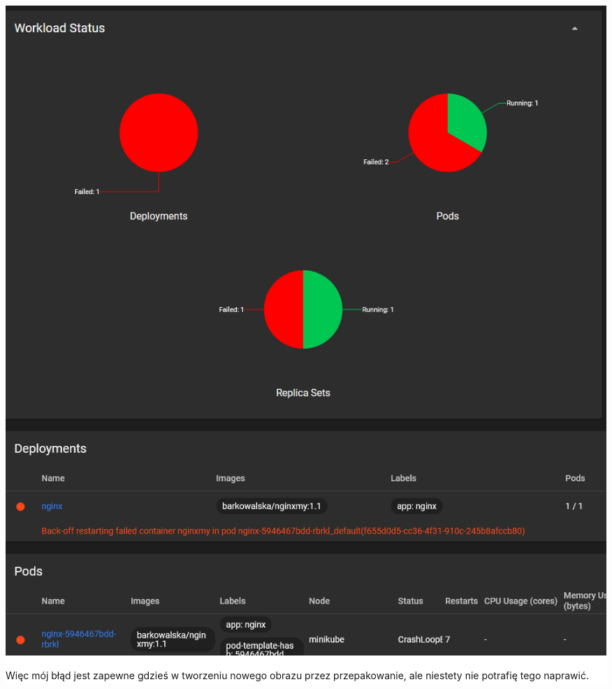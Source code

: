 ![](./screeny/lab10+11/blad1.1.png)

Więc mój błąd jest zapewne gdzieś w tworzeniu nowego  obrazu przez przepakowanie, ale niestety nie potrafię tego naprawić. 
